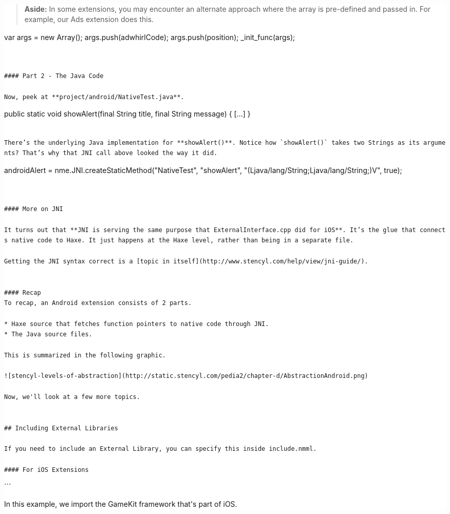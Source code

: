 > **Aside:** In some extensions, you may encounter an alternate approach where the array is pre-defined and passed in. For example, our Ads extension does this.

> ```
var args = new Array();
args.push(adwhirlCode);
args.push(position);
_init_func(args);
```
 

#### Part 2 - The Java Code

Now, peek at **project/android/NativeTest.java**.

```
public static void showAlert(final String title, final String message)
{
    [...]
}
```

There’s the underlying Java implementation for **showAlert()**. Notice how `showAlert()` takes two Strings as its arguments? That’s why that JNI call above looked the way it did.

```
androidAlert = nme.JNI.createStaticMethod("NativeTest", "showAlert", "(Ljava/lang/String;Ljava/lang/String;)V", true);
```


#### More on JNI

It turns out that **JNI is serving the same purpose that ExternalInterface.cpp did for iOS**. It’s the glue that connects native code to Haxe. It just happens at the Haxe level, rather than being in a separate file.

Getting the JNI syntax correct is a [topic in itself](http://www.stencyl.com/help/view/jni-guide/).

 
#### Recap
To recap, an Android extension consists of 2 parts.

* Haxe source that fetches function pointers to native code through JNI.
* The Java source files.

This is summarized in the following graphic.

![stencyl-levels-of-abstraction](http://static.stencyl.com/pedia2/chapter-d/AbstractionAndroid.png)

Now, we'll look at a few more topics.


## Including External Libraries

If you need to include an External Library, you can specify this inside include.nmml.

#### For iOS Extensions

```
<dependency if="ios" name="GameKit.framework"/>
```

In this example, we import the GameKit framework that's part of iOS.

```